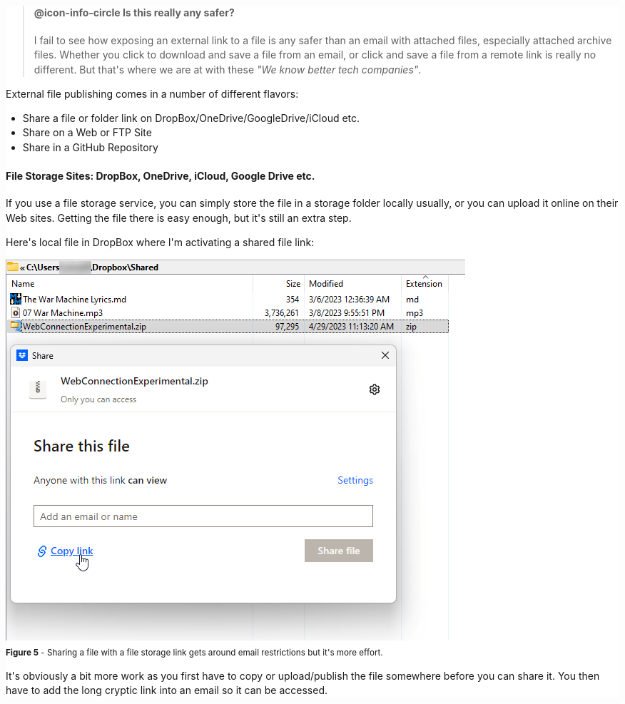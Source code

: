> #### @icon-info-circle Is this really any safer?
> I fail to see how exposing an external link to a file is any safer than an email with attached files, especially attached archive files. Whether you click to download and save a file from an email, or click and save a file from a remote link is really no different. But that's where we are at with these *"We know better tech companies"*.

External file publishing comes in a number of different flavors:

* Share a file or folder link on DropBox/OneDrive/GoogleDrive/iCloud etc.
* Share on a Web or FTP Site
* Share in a GitHub Repository 

#### File Storage Sites: DropBox, OneDrive, iCloud, Google Drive etc.
If you use a file storage service, you can simply store the file in a storage folder locally usually, or you can upload it online on their Web sites. Getting the file there is easy enough, but it's still an extra step.

Here's local file in DropBox where I'm activating a shared file link:

![](DropBoxShareLink.png)  
<small>**Figure 5** - Sharing a file with a file storage link gets around email restrictions but it's more effort.</small>

It's obviously a bit more work as you first have to copy or upload/publish the file somewhere before you can share it. You then have to add the long cryptic link into an email so it can be accessed. 
